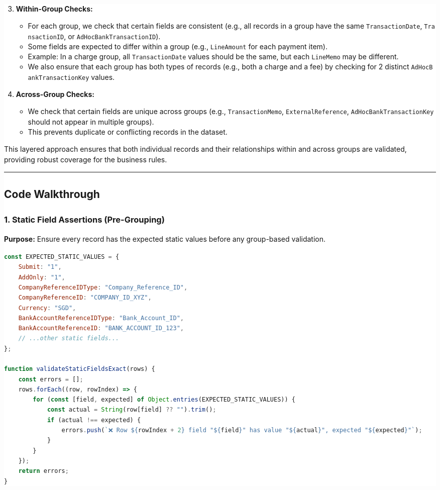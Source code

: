 3. **Within-Group Checks:**
    - For each group, we check that certain fields are consistent (e.g., all records in a group have the same `TransactionDate`, `TransactionID`, or `AdHocBankTransactionID`).
    - Some fields are expected to differ within a group (e.g., `LineAmount` for each payment item).
    - Example: In a charge group, all `TransactionDate` values should be the same, but each `LineMemo` may be different.
    - We also ensure that each group has both types of records (e.g., both a charge and a fee) by checking for 2 distinct `AdHocBankTransactionKey` values.

4. **Across-Group Checks:**
    - We check that certain fields are unique across groups (e.g., `TransactionMemo`, `ExternalReference`, `AdHocBankTransactionKey` should not appear in multiple groups).
    - This prevents duplicate or conflicting records in the dataset.

This layered approach ensures that both individual records and their relationships within and across groups are validated, providing robust coverage for the business rules.


---

## Code Walkthrough

### 1. Static Field Assertions (Pre-Grouping)

**Purpose:** Ensure every record has the expected static values before any group-based validation.

```js
const EXPECTED_STATIC_VALUES = {
    Submit: "1",
    AddOnly: "1",
    CompanyReferenceIDType: "Company_Reference_ID",
    CompanyReferenceID: "COMPANY_ID_XYZ",
    Currency: "SGD",
    BankAccountReferenceIDType: "Bank_Account_ID",
    BankAccountReferenceID: "BANK_ACCOUNT_ID_123",
    // ...other static fields...
};

function validateStaticFieldsExact(rows) {
    const errors = [];
    rows.forEach((row, rowIndex) => {
        for (const [field, expected] of Object.entries(EXPECTED_STATIC_VALUES)) {
            const actual = String(row[field] ?? "").trim();
            if (actual !== expected) {
                errors.push(`❌ Row ${rowIndex + 2} field "${field}" has value "${actual}", expected "${expected}"`);
            }
        }
    });
    return errors;
}
```
